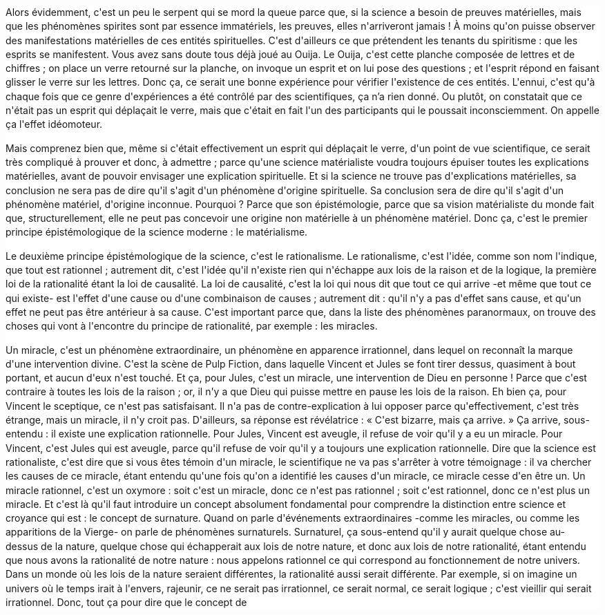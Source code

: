 Alors évidemment, c'est un peu le serpent qui se mord la queue parce que, si la science a
besoin de preuves matérielles, mais que les phénomènes spirites sont par essence immatériels,
les preuves, elles n'arriveront jamais ! À moins qu'on puisse observer des manifestations
matérielles de ces entités spirituelles. C'est d'ailleurs ce que prétendent les tenants du
spiritisme : que les esprits se manifestent. Vous avez sans doute tous déjà joué au Ouija. Le
Ouija, c'est cette planche composée de lettres et de chiffres ; on place un verre retourné sur la
planche, on invoque un esprit et on lui pose des questions ; et l'esprit répond en faisant glisser
le verre sur les lettres. Donc ça, ce serait une bonne expérience pour vérifier l'existence de ces
entités. L'ennui, c'est qu'à chaque fois que ce genre d'expériences a été contrôlé par des
scientifiques, ça n’a rien donné. Ou plutôt, on constatait que ce n'était pas un esprit qui
déplaçait le verre, mais que c'était en fait l'un des participants qui le poussait inconsciemment.
On appelle ça l'effet idéomoteur.

Mais comprenez bien que, même si c'était effectivement un esprit qui déplaçait le verre, d'un
point de vue scientifique, ce serait très compliqué à prouver et donc, à admettre ; parce qu'une
science matérialiste voudra toujours épuiser toutes les explications matérielles, avant de
pouvoir envisager une explication spirituelle. Et si la science ne trouve pas d'explications
matérielles, sa conclusion ne sera pas de dire qu'il s'agit d'un phénomène d'origine spirituelle.
Sa conclusion sera de dire qu'il s'agit d'un phénomène matériel, d'origine inconnue. Pourquoi ?
Parce que son épistémologie, parce que sa vision matérialiste du monde fait que,
structurellement, elle ne peut pas concevoir une origine non matérielle à un phénomène
matériel. Donc ça, c'est le premier principe épistémologique de la science moderne : le
matérialisme.

Le deuxième principe épistémologique de la science, c'est le rationalisme. Le rationalisme, c'est
l'idée, comme son nom l'indique, que tout est rationnel ; autrement dit, c'est l'idée qu'il n'existe
rien qui n'échappe aux lois de la raison et de la logique, la première loi de la rationalité étant la
loi de causalité. La loi de causalité, c'est la loi qui nous dit que tout ce qui arrive -et même que
tout ce qui existe- est l'effet d'une cause ou d'une combinaison de causes ; autrement dit : qu'il
n'y a pas d'effet sans cause, et qu'un effet ne peut pas être antérieur à sa cause. C'est
important parce que, dans la liste des phénomènes paranormaux, on trouve des choses qui
vont à l'encontre du principe de rationalité, par exemple : les miracles.

Un miracle, c'est un phénomène extraordinaire, un phénomène en apparence irrationnel, dans
lequel on reconnaît la marque d'une intervention divine. C'est la scène de Pulp Fiction, dans
laquelle Vincent et Jules se font tirer dessus, quasiment à bout portant, et aucun d'eux n'est
touché. Et ça, pour Jules, c'est un miracle, une intervention de Dieu en personne ! Parce que
c'est contraire à toutes les lois de la raison ; or, il n'y a que Dieu qui puisse mettre en pause les
lois de la raison. Eh bien ça, pour Vincent le sceptique, ce n'est pas satisfaisant. Il n'a pas de
contre-explication à lui opposer parce qu'effectivement, c'est très étrange, mais un miracle, il n'y
croit pas. D'ailleurs, sa réponse est révélatrice : « C'est bizarre, mais ça arrive. » Ça arrive,
sous-entendu : il existe une explication rationnelle. Pour Jules, Vincent est aveugle, il refuse
de voir qu'il y a eu un miracle. Pour Vincent, c'est Jules qui est aveugle, parce qu'il refuse de
voir qu'il y a toujours une explication rationnelle.
Dire que la science est rationaliste, c'est dire que si vous êtes témoin d'un miracle, le
scientifique ne va pas s'arrêter à votre témoignage : il va chercher les causes de ce miracle,
étant entendu qu'une fois qu'on a identifié les causes d'un miracle, ce miracle cesse d'en être
un. Un miracle rationnel, c'est un oxymore : soit c'est un miracle, donc ce n'est pas rationnel ;
soit c'est rationnel, donc ce n'est plus un miracle.
Et c'est là qu'il faut introduire un concept absolument fondamental pour comprendre la
distinction entre science et croyance qui est : le concept de surnature. Quand on parle
d'événements extraordinaires -comme les miracles, ou comme les apparitions de la Vierge- on
parle de phénomènes surnaturels. Surnaturel, ça sous-entend qu'il y aurait quelque chose au-
dessus de la nature, quelque chose qui échapperait aux lois de notre nature, et donc aux lois de
notre rationalité, étant entendu que nous avons la rationalité de notre nature : nous appelons
rationnel ce qui correspond au fonctionnement de notre univers. Dans un monde où les lois de
la nature seraient différentes, la rationalité aussi serait différente. Par exemple, si on imagine un
univers où le temps irait à l'envers, rajeunir, ce ne serait pas irrationnel, ce serait normal, ce
serait logique ; c'est vieillir qui serait irrationnel. Donc, tout ça pour dire que le concept de